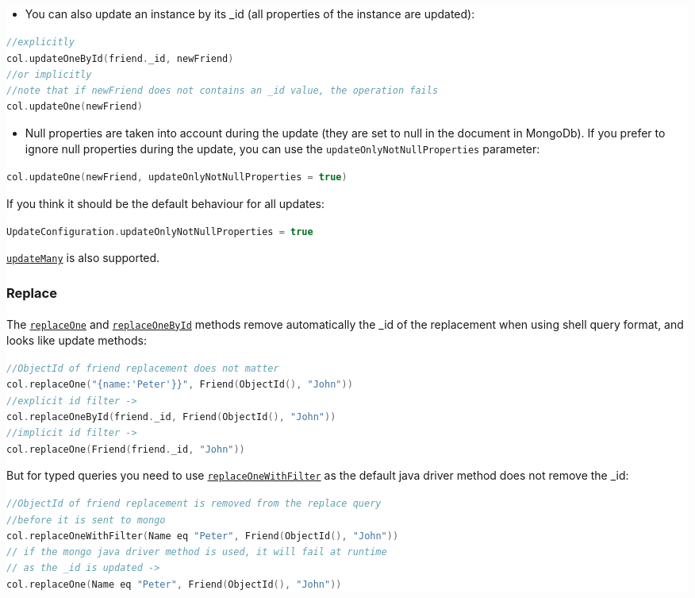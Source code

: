 - You can also update an instance by its _id (all properties of the instance are updated):

```kotlin
//explicitly
col.updateOneById(friend._id, newFriend)
//or implicitly
//note that if newFriend does not contains an _id value, the operation fails
col.updateOne(newFriend)

```

- Null properties are taken into account during the update (they are set to null in the document in MongoDb).
If you prefer to ignore null properties during the update, you can use the `updateOnlyNotNullProperties` parameter:

```kotlin
col.updateOne(newFriend, updateOnlyNotNullProperties = true)
```

If you think it should be the default behaviour for all updates:

```kotlin
UpdateConfiguration.updateOnlyNotNullProperties = true
```


[```updateMany```](https://litote.org/kmongo/dokka/kmongo/org.litote.kmongo/com.mongodb.client.-mongo-collection/update-many.html)
is also supported.

### Replace

The [```replaceOne```](https://litote.org/kmongo/dokka/kmongo/org.litote.kmongo/com.mongodb.client.-mongo-collection/replace-one.html)
and [```replaceOneById```](https://litote.org/kmongo/dokka/kmongo/org.litote.kmongo/com.mongodb.client.-mongo-collection/replace-one-by-id.html) 
methods remove automatically the _id of the replacement when using shell query format, and looks like update methods:

```kotlin
//ObjectId of friend replacement does not matter 
col.replaceOne("{name:'Peter'}}", Friend(ObjectId(), "John"))
//explicit id filter ->
col.replaceOneById(friend._id, Friend(ObjectId(), "John"))
//implicit id filter ->
col.replaceOne(Friend(friend._id, "John"))

``` 
But for typed queries you need to use [```replaceOneWithFilter```](https://litote.org/kmongo/dokka/kmongo/org.litote.kmongo/com.mongodb.client.-mongo-collection/replace-one-with-filter.html)
as the default java driver method does not remove the _id:

```kotlin
//ObjectId of friend replacement is removed from the replace query 
//before it is sent to mongo 
col.replaceOneWithFilter(Name eq "Peter", Friend(ObjectId(), "John"))
// if the mongo java driver method is used, it will fail at runtime
// as the _id is updated ->
col.replaceOne(Name eq "Peter", Friend(ObjectId(), "John"))
```
